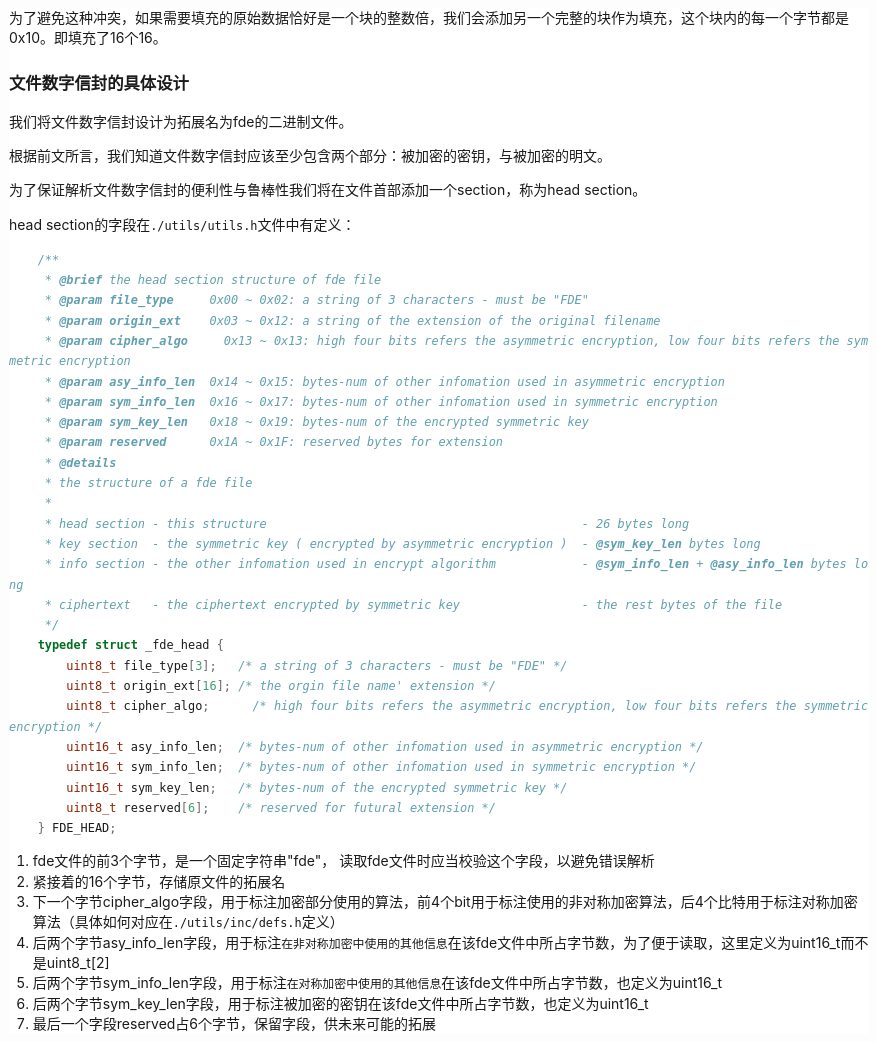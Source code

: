 为了避免这种冲突，如果需要填充的原始数据恰好是一个块的整数倍，我们会添加另一个完整的块作为填充，这个块内的每一个字节都是0x10。即填充了16个16。

### 文件数字信封的具体设计

我们将文件数字信封设计为拓展名为fde的二进制文件。

根据前文所言，我们知道文件数字信封应该至少包含两个部分：被加密的密钥，与被加密的明文。

为了保证解析文件数字信封的便利性与鲁棒性我们将在文件首部添加一个section，称为head section。

head section的字段在`./utils/utils.h`文件中有定义：

~~~c
    /**
     * @brief the head section structure of fde file
     * @param file_type     0x00 ~ 0x02: a string of 3 characters - must be "FDE"
     * @param origin_ext    0x03 ~ 0x12: a string of the extension of the original filename
     * @param cipher_algo     0x13 ~ 0x13: high four bits refers the asymmetric encryption, low four bits refers the symmetric encryption
     * @param asy_info_len  0x14 ~ 0x15: bytes-num of other infomation used in asymmetric encryption
     * @param sym_info_len  0x16 ~ 0x17: bytes-num of other infomation used in symmetric encryption
     * @param sym_key_len   0x18 ~ 0x19: bytes-num of the encrypted symmetric key
     * @param reserved      0x1A ~ 0x1F: reserved bytes for extension
     * @details
     * the structure of a fde file
     *
     * head section - this structure                                            - 26 bytes long
     * key section  - the symmetric key ( encrypted by asymmetric encryption )  - @sym_key_len bytes long
     * info section - the other infomation used in encrypt algorithm            - @sym_info_len + @asy_info_len bytes long
     * ciphertext   - the ciphertext encrypted by symmetric key                 - the rest bytes of the file
     */
    typedef struct _fde_head {
        uint8_t file_type[3];   /* a string of 3 characters - must be "FDE" */
        uint8_t origin_ext[16]; /* the orgin file name' extension */
        uint8_t cipher_algo;      /* high four bits refers the asymmetric encryption, low four bits refers the symmetric encryption */
        uint16_t asy_info_len;  /* bytes-num of other infomation used in asymmetric encryption */
        uint16_t sym_info_len;  /* bytes-num of other infomation used in symmetric encryption */
        uint16_t sym_key_len;   /* bytes-num of the encrypted symmetric key */
        uint8_t reserved[6];    /* reserved for futural extension */
    } FDE_HEAD;
~~~

1. fde文件的前3个字节，是一个固定字符串"fde"， 读取fde文件时应当校验这个字段，以避免错误解析
2. 紧接着的16个字节，存储原文件的拓展名
3. 下一个字节cipher_algo字段，用于标注加密部分使用的算法，前4个bit用于标注使用的非对称加密算法，后4个比特用于标注对称加密算法（具体如何对应在`./utils/inc/defs.h`定义）
4. 后两个字节asy_info_len字段，用于标注`在非对称加密中使用的其他信息`在该fde文件中所占字节数，为了便于读取，这里定义为uint16_t而不是uint8_t[2]
5. 后两个字节sym_info_len字段，用于标注`在对称加密中使用的其他信息`在该fde文件中所占字节数，也定义为uint16_t
6. 后两个字节sym_key_len字段，用于标注被加密的密钥在该fde文件中所占字节数，也定义为uint16_t
7. 最后一个字段reserved占6个字节，保留字段，供未来可能的拓展
